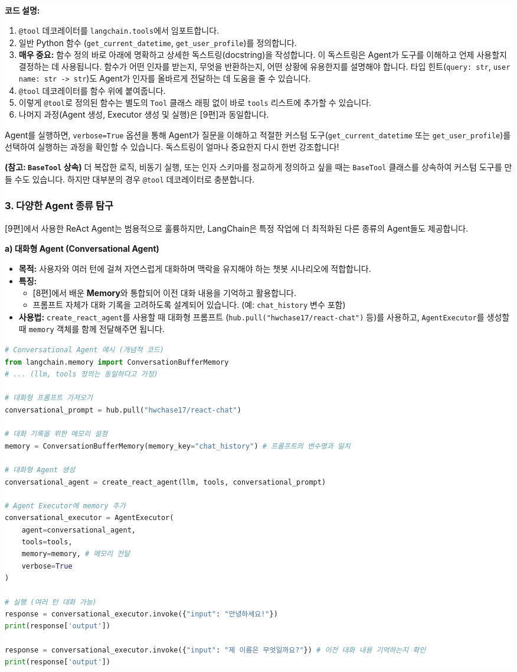 **코드 설명:**

1.  `@tool` 데코레이터를 `langchain.tools`에서 임포트합니다.
2.  일반 Python 함수 (`get_current_datetime`, `get_user_profile`)를 정의합니다.
3.  **매우 중요:** 함수 정의 바로 아래에 명확하고 상세한 독스트링(docstring)을 작성합니다. 이 독스트링은 Agent가 도구를 이해하고 언제 사용할지 결정하는 데 사용됩니다. 함수가 어떤 인자를 받는지, 무엇을 반환하는지, 어떤 상황에 유용한지를 설명해야 합니다. 타입 힌트(`query: str`, `username: str -> str`)도 Agent가 인자를 올바르게 전달하는 데 도움을 줄 수 있습니다.
4.  `@tool` 데코레이터를 함수 위에 붙여줍니다.
5.  이렇게 `@tool`로 정의된 함수는 별도의 `Tool` 클래스 래핑 없이 바로 `tools` 리스트에 추가할 수 있습니다.
6.  나머지 과정(Agent 생성, Executor 생성 및 실행)은 [9편]과 동일합니다.

Agent를 실행하면, `verbose=True` 옵션을 통해 Agent가 질문을 이해하고 적절한 커스텀 도구(`get_current_datetime` 또는 `get_user_profile`)를 선택하여 실행하는 과정을 확인할 수 있습니다. 독스트링이 얼마나 중요한지 다시 한번 강조합니다\!

**(참고: `BaseTool` 상속)**
더 복잡한 로직, 비동기 실행, 또는 인자 스키마를 정교하게 정의하고 싶을 때는 `BaseTool` 클래스를 상속하여 커스텀 도구를 만들 수도 있습니다. 하지만 대부분의 경우 `@tool` 데코레이터로 충분합니다.

### 3\. 다양한 Agent 종류 탐구

[9편]에서 사용한 ReAct Agent는 범용적으로 훌륭하지만, LangChain은 특정 작업에 더 최적화된 다른 종류의 Agent들도 제공합니다.

**a) 대화형 Agent (Conversational Agent)**

  * **목적:** 사용자와 여러 턴에 걸쳐 자연스럽게 대화하며 맥락을 유지해야 하는 챗봇 시나리오에 적합합니다.
  * **특징:**
      * [8편]에서 배운 **Memory**와 통합되어 이전 대화 내용을 기억하고 활용합니다.
      * 프롬프트 자체가 대화 기록을 고려하도록 설계되어 있습니다. (예: `chat_history` 변수 포함)
  * **사용법:** `create_react_agent`를 사용할 때 대화형 프롬프트 (`hub.pull("hwchase17/react-chat")` 등)를 사용하고, `AgentExecutor`를 생성할 때 `memory` 객체를 함께 전달해주면 됩니다.



```python
# Conversational Agent 예시 (개념적 코드)
from langchain.memory import ConversationBufferMemory
# ... (llm, tools 정의는 동일하다고 가정)

# 대화형 프롬프트 가져오기
conversational_prompt = hub.pull("hwchase17/react-chat")

# 대화 기록을 위한 메모리 설정
memory = ConversationBufferMemory(memory_key="chat_history") # 프롬프트의 변수명과 일치

# 대화형 Agent 생성
conversational_agent = create_react_agent(llm, tools, conversational_prompt)

# Agent Executor에 memory 추가
conversational_executor = AgentExecutor(
    agent=conversational_agent,
    tools=tools,
    memory=memory, # 메모리 전달
    verbose=True
)

# 실행 (여러 턴 대화 가능)
response = conversational_executor.invoke({"input": "안녕하세요!"})
print(response['output'])

response = conversational_executor.invoke({"input": "제 이름은 무엇일까요?"}) # 이전 대화 내용 기억하는지 확인
print(response['output'])
```
